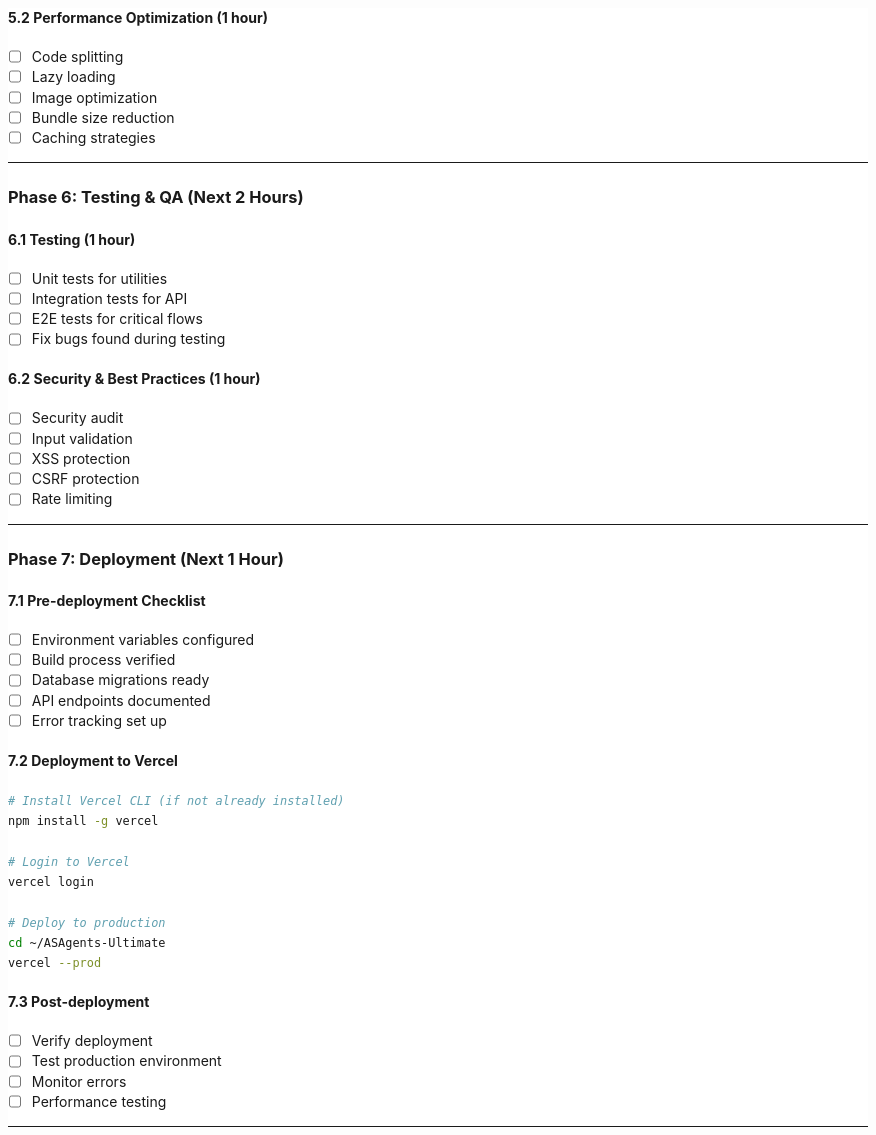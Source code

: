 #### 5.2 Performance Optimization (1 hour)
- [ ] Code splitting
- [ ] Lazy loading
- [ ] Image optimization
- [ ] Bundle size reduction
- [ ] Caching strategies

---

### Phase 6: Testing & QA (Next 2 Hours)

#### 6.1 Testing (1 hour)
- [ ] Unit tests for utilities
- [ ] Integration tests for API
- [ ] E2E tests for critical flows
- [ ] Fix bugs found during testing

#### 6.2 Security & Best Practices (1 hour)
- [ ] Security audit
- [ ] Input validation
- [ ] XSS protection
- [ ] CSRF protection
- [ ] Rate limiting

---

### Phase 7: Deployment (Next 1 Hour)

#### 7.1 Pre-deployment Checklist
- [ ] Environment variables configured
- [ ] Build process verified
- [ ] Database migrations ready
- [ ] API endpoints documented
- [ ] Error tracking set up

#### 7.2 Deployment to Vercel
```bash
# Install Vercel CLI (if not already installed)
npm install -g vercel

# Login to Vercel
vercel login

# Deploy to production
cd ~/ASAgents-Ultimate
vercel --prod
```

#### 7.3 Post-deployment
- [ ] Verify deployment
- [ ] Test production environment
- [ ] Monitor errors
- [ ] Performance testing

---